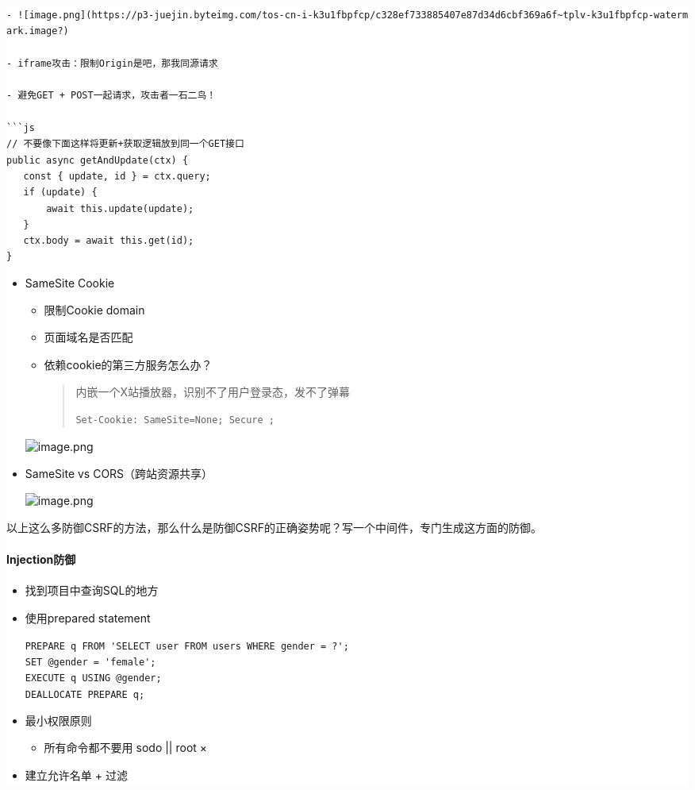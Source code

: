    ```
- ![image.png](https://p3-juejin.byteimg.com/tos-cn-i-k3u1fbpfcp/c328ef733885407e87d34d6cbf369a6f~tplv-k3u1fbpfcp-watermark.image?)

- iframe攻击：限制Origin是吧，那我同源请求

- 避免GET + POST一起请求，攻击者一石二鸟！

  ```js
  // 不要像下面这样将更新+获取逻辑放到同一个GET接口
  public async getAndUpdate(ctx) {
      const { update, id } = ctx.query;
      if (update) {
          await this.update(update);
      }
      ctx.body = await this.get(id);
  }
  ```

- SameSite Cookie

  - 限制Cookie domain

  - 页面域名是否匹配

  - 依赖cookie的第三方服务怎么办？

    > 内嵌一个X站播放器，识别不了用户登录态，发不了弹幕
    >
    > `Set-Cookie: SameSite=None; Secure ;`

  ![image.png](https://p3-juejin.byteimg.com/tos-cn-i-k3u1fbpfcp/229b150da1cc42faae95e8e03b5d9d82~tplv-k3u1fbpfcp-watermark.image?)

- SameSite vs CORS（跨站资源共享）

  ![image.png](https://p1-juejin.byteimg.com/tos-cn-i-k3u1fbpfcp/8617447577294e10a51366ec5fffa691~tplv-k3u1fbpfcp-watermark.image?)

以上这么多防御CSRF的方法，那么什么是防御CSRF的正确姿势呢？写一个中间件，专门生成这方面的防御。

#### Injection防御

- 找到项目中查询SQL的地方

- 使用prepared statement

  ```
  PREPARE q FROM 'SELECT user FROM users WHERE gender = ?';
  SET @gender = 'female';
  EXECUTE q USING @gender;
  DEALLOCATE PREPARE q;
  ```

- 最小权限原则

  - 所有命令都不要用 sodo || root ×

- 建立允许名单 + 过滤
